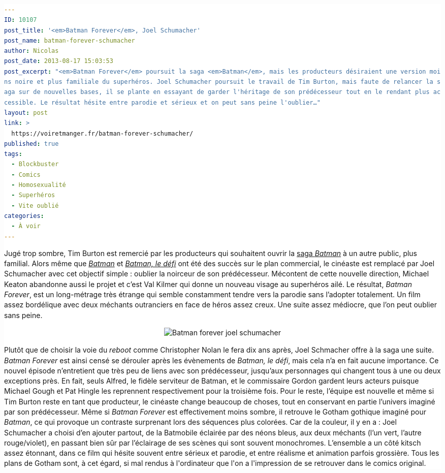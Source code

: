 ```yaml
---
ID: 10107
post_title: '<em>Batman Forever</em>, Joel Schumacher'
post_name: batman-forever-schumacher
author: Nicolas
post_date: 2013-08-17 15:03:53
post_excerpt: "<em>Batman Forever</em> poursuit la saga <em>Batman</em>, mais les producteurs désiraient une version moins noire et plus familiale du superhéros. Joel Schumacher poursuit le travail de Tim Burton, mais faute de relancer la saga sur de nouvelles bases, il se plante en essayant de garder l'héritage de son prédécesseur tout en le rendant plus accessible. Le résultat hésite entre parodie et sérieux et on peut sans peine l'oublier…"
layout: post
link: >
  https://voiretmanger.fr/batman-forever-schumacher/
published: true
tags:
  - Blockbuster
  - Comics
  - Homosexualité
  - Superhéros
  - Vite oublié
categories:
  - À voir
---
```

<p>Jugé trop sombre, Tim Burton est remercié par les producteurs qui souhaitent ouvrir la <a href="https://voiretmanger.fr/saga/batman/">saga <em>Batman</em></a> à un autre public, plus familial. Alors même que <a href="https://voiretmanger.fr/batman-burton/" title="Batman, Tim Burton"><em>Batman</em></a> et <a href="https://voiretmanger.fr/batman-defi-burton/" title="Batman, le défi, Tim Burton"><em>Batman, le défi</em></a> ont été des succès sur le plan commercial, le cinéaste est remplacé par Joel Schumacher avec cet objectif simple : oublier la noirceur de son prédécesseur. Mécontent de cette nouvelle direction, Michael Keaton abandonne aussi le projet et c’est Val Kilmer qui donne un nouveau visage au superhéros ailé. Le résultat, <em>Batman Forever</em>, est un long-métrage très étrange qui semble constamment tendre vers la parodie sans l’adopter totalement. Un film assez bordélique avec deux méchants outranciers en face de héros assez creux. Une suite assez médiocre, que l’on peut oublier sans peine.</p>

<div style="text-align:center;"><img class="aligncenter" src="https://voiretmanger.fr/wp-content/uploads/2013/08/batman-forever-joel-schumacher.jpg" alt="Batman forever joel schumacher" title="batman-forever-joel-schumacher.jpg" width="100%" /></div>

<p>Plutôt que de choisir la voie du <em>reboot</em> comme Christopher Nolan le fera dix ans après, Joel Schmacher offre à la saga une suite. <em>Batman Forever</em> est ainsi censé se dérouler après les évènements de <em>Batman, le défi</em>, mais cela n’a en fait aucune importance. Ce nouvel épisode n’entretient que très peu de liens avec son prédécesseur, jusqu’aux personnages qui changent tous à une ou deux exceptions près. En fait, seuls Alfred, le fidèle serviteur de Batman, et le commissaire Gordon gardent leurs acteurs puisque Michael Gough et Pat Hingle les reprennent respectivement pour la troisième fois. Pour le reste, l’équipe est nouvelle et même si Tim Burton reste en tant que producteur, le cinéaste change beaucoup de choses, tout en conservant en partie l’univers imaginé par son prédécesseur. Même si <em>Batman Forever</em> est effectivement moins sombre, il retrouve le Gotham gothique imaginé pour <em>Batman</em>, ce qui provoque un contraste surprenant lors des séquences plus colorées. Car de la couleur, il y en a : Joel Schumacher a choisi d’en ajouter partout, de la Batmobile éclairée par des néons bleus, aux deux méchants (l’un vert, l’autre rouge/violet), en passant bien sûr par l’éclairage de ses scènes qui sont souvent monochromes. L’ensemble a un côté kitsch assez étonnant, dans ce film qui hésite souvent entre sérieux et parodie, et entre réalisme et animation parfois grossière. Tous les plans de Gotham sont, à cet égard, si mal rendus à l'ordinateur que l'on a l'impression de se retrouver dans le comics original.</p>
